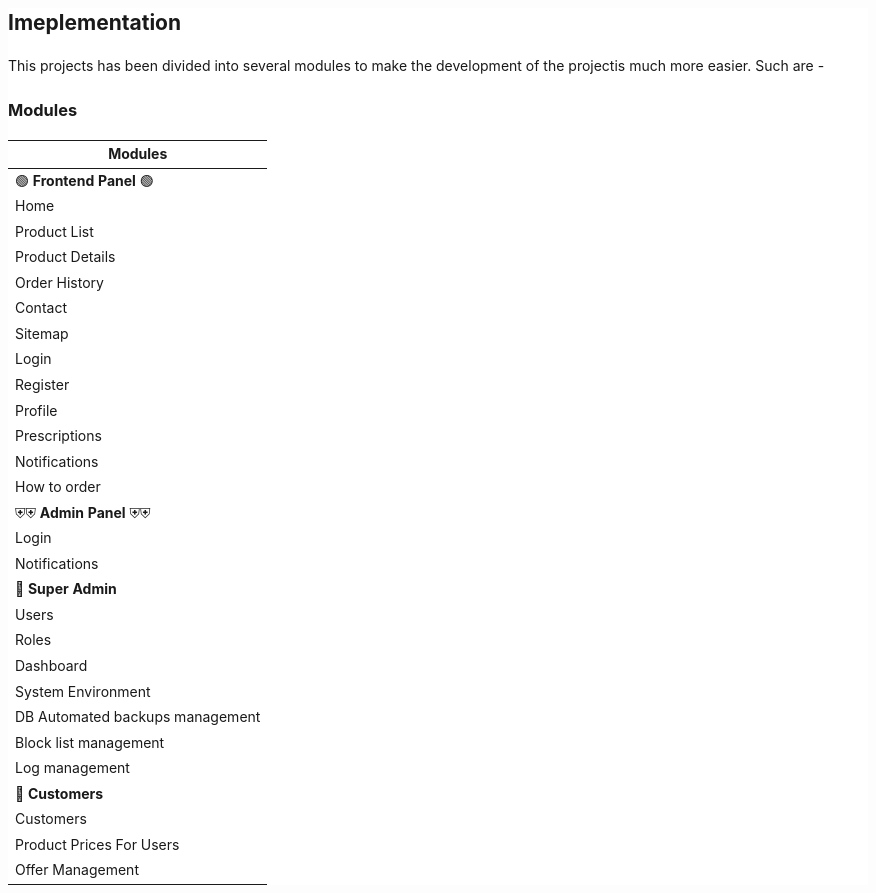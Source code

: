 







## Imeplementation
This projects has been divided into several modules to make the development of the projectis much more easier.  Such are -


### Modules





| Modules                                |
| -------------------------------------- |
| 🟢 **Frontend Panel**    🟢              |
| Home                                   |
| Product List                           |
| Product Details                        |
| Order History                          |
| Contact                                |
| Sitemap                                |
| Login                                  |
| Register                               |
| Profile                                |
| Prescriptions                          |
| Notifications                          |
| How to order                           |
| ⛨⛨ **Admin Panel** ⛨⛨                  |
| Login                                  |
| Notifications                          |
| 🛂 **Super Admin**                      |
| Users                                  |
| Roles                                  |
| Dashboard                              |
| System Environment                     |
| DB Automated backups management        |
| Block list management                  |
| Log management                         |
| 🧍 **Customers**                        |
| Customers                              |
| Product Prices For Users               |
| Offer Management                       |